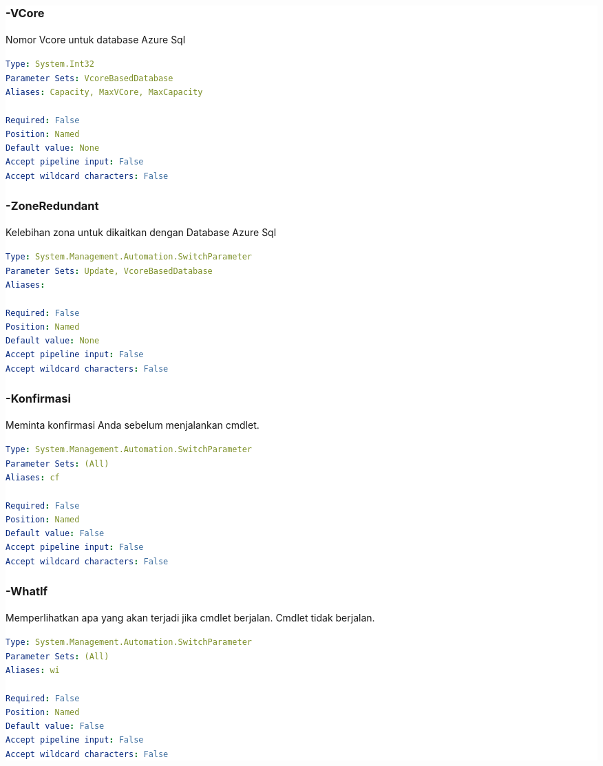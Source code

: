 ### -VCore
Nomor Vcore untuk database Azure Sql

```yaml
Type: System.Int32
Parameter Sets: VcoreBasedDatabase
Aliases: Capacity, MaxVCore, MaxCapacity

Required: False
Position: Named
Default value: None
Accept pipeline input: False
Accept wildcard characters: False
```

### -ZoneRedundant
Kelebihan zona untuk dikaitkan dengan Database Azure Sql

```yaml
Type: System.Management.Automation.SwitchParameter
Parameter Sets: Update, VcoreBasedDatabase
Aliases:

Required: False
Position: Named
Default value: None
Accept pipeline input: False
Accept wildcard characters: False
```

### -Konfirmasi
Meminta konfirmasi Anda sebelum menjalankan cmdlet.

```yaml
Type: System.Management.Automation.SwitchParameter
Parameter Sets: (All)
Aliases: cf

Required: False
Position: Named
Default value: False
Accept pipeline input: False
Accept wildcard characters: False
```

### -WhatIf
Memperlihatkan apa yang akan terjadi jika cmdlet berjalan.
Cmdlet tidak berjalan.

```yaml
Type: System.Management.Automation.SwitchParameter
Parameter Sets: (All)
Aliases: wi

Required: False
Position: Named
Default value: False
Accept pipeline input: False
Accept wildcard characters: False
```
